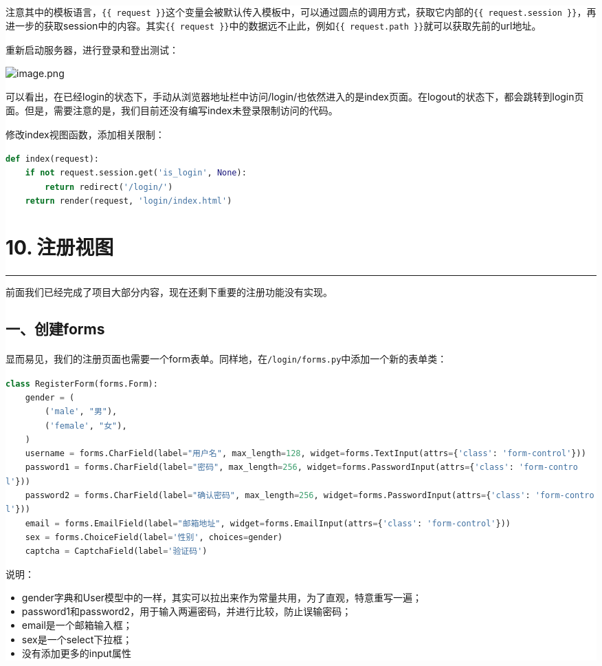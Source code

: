 注意其中的模板语言，`{{ request }}`这个变量会被默认传入模板中，可以通过圆点的调用方式，获取它内部的`{{ request.session }}`，再进一步的获取session中的内容。其实`{{ request }}`中的数据远不止此，例如`{{ request.path }}`就可以获取先前的url地址。

重新启动服务器，进行登录和登出测试：

![image.png](https://upload-images.jianshu.io/upload_images/2458108-c5070ae65bf2c842.png?imageMogr2/auto-orient/strip%7CimageView2/2/w/1240)

可以看出，在已经login的状态下，手动从浏览器地址栏中访问/login/也依然进入的是index页面。在logout的状态下，都会跳转到login页面。但是，需要注意的是，我们目前还没有编写index未登录限制访问的代码。

修改index视图函数，添加相关限制：

```python
def index(request):
    if not request.session.get('is_login', None):
        return redirect('/login/')
    return render(request, 'login/index.html')
```



# 10. 注册视图



------

前面我们已经完成了项目大部分内容，现在还剩下重要的注册功能没有实现。

## 一、创建forms

显而易见，我们的注册页面也需要一个form表单。同样地，在`/login/forms.py`中添加一个新的表单类：

```python
class RegisterForm(forms.Form):
    gender = (
        ('male', "男"),
        ('female', "女"),
    )
    username = forms.CharField(label="用户名", max_length=128, widget=forms.TextInput(attrs={'class': 'form-control'}))
    password1 = forms.CharField(label="密码", max_length=256, widget=forms.PasswordInput(attrs={'class': 'form-control'}))
    password2 = forms.CharField(label="确认密码", max_length=256, widget=forms.PasswordInput(attrs={'class': 'form-control'}))
    email = forms.EmailField(label="邮箱地址", widget=forms.EmailInput(attrs={'class': 'form-control'}))
    sex = forms.ChoiceField(label='性别', choices=gender)
    captcha = CaptchaField(label='验证码')
```

说明：

- gender字典和User模型中的一样，其实可以拉出来作为常量共用，为了直观，特意重写一遍；
- password1和password2，用于输入两遍密码，并进行比较，防止误输密码；
- email是一个邮箱输入框；
- sex是一个select下拉框；
- 没有添加更多的input属性
